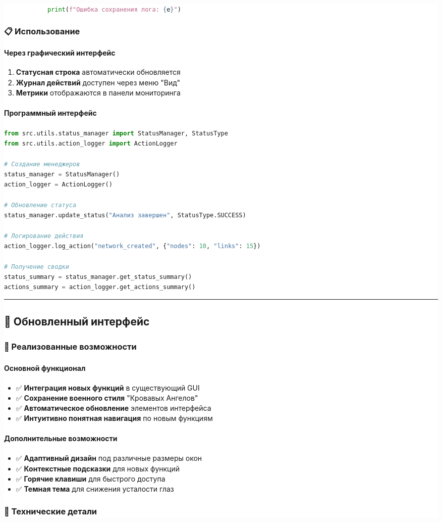 ```python
            print(f"Ошибка сохранения лога: {e}")
```

### 📋 Использование

#### Через графический интерфейс
1. **Статусная строка** автоматически обновляется
2. **Журнал действий** доступен через меню "Вид"
3. **Метрики** отображаются в панели мониторинга

#### Программный интерфейс
```python
from src.utils.status_manager import StatusManager, StatusType
from src.utils.action_logger import ActionLogger

# Создание менеджеров
status_manager = StatusManager()
action_logger = ActionLogger()

# Обновление статуса
status_manager.update_status("Анализ завершен", StatusType.SUCCESS)

# Логирование действия
action_logger.log_action("network_created", {"nodes": 10, "links": 15})

# Получение сводки
status_summary = status_manager.get_status_summary()
actions_summary = action_logger.get_actions_summary()
```

---

## 🎨 Обновленный интерфейс

### 🎯 Реализованные возможности

#### Основной функционал
- ✅ **Интеграция новых функций** в существующий GUI
- ✅ **Сохранение военного стиля** "Кровавых Ангелов"
- ✅ **Автоматическое обновление** элементов интерфейса
- ✅ **Интуитивно понятная навигация** по новым функциям

#### Дополнительные возможности
- ✅ **Адаптивный дизайн** под различные размеры окон
- ✅ **Контекстные подсказки** для новых функций
- ✅ **Горячие клавиши** для быстрого доступа
- ✅ **Темная тема** для снижения усталости глаз

### 🔧 Технические детали
